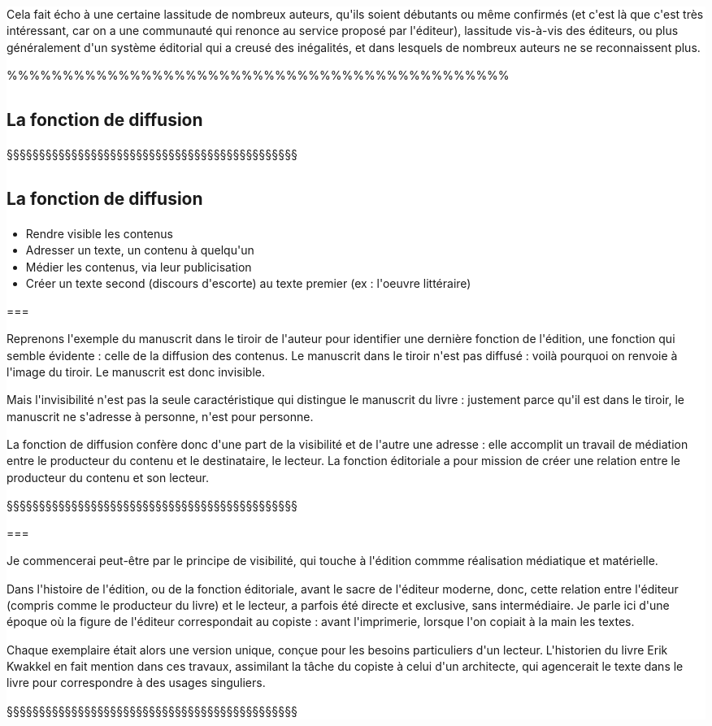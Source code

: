 Cela fait écho à une certaine lassitude de nombreux auteurs, qu'ils soient débutants ou même confirmés (et c'est là que c'est très intéressant, car on a une communauté qui renonce au service proposé par l'éditeur), lassitude vis-à-vis des éditeurs, ou plus généralement d'un système éditorial qui a creusé des inégalités, et dans lesquels de nombreux auteurs ne se reconnaissent plus.

%%%%%%%%%%%%%%%%%%%%%%%%%%%%%%%%%%%%%%%%%%%%%


## La fonction de diffusion

§§§§§§§§§§§§§§§§§§§§§§§§§§§§§§§§§§§§§§§§§§§§§

## La fonction de diffusion
* Rendre visible les contenus
* Adresser un texte, un contenu à quelqu'un
* Médier les contenus, via leur publicisation
* Créer un texte second (discours d'escorte) au texte premier (ex : l'oeuvre littéraire)


===


Reprenons l'exemple du manuscrit dans le tiroir de l'auteur pour identifier une dernière fonction de l'édition, une fonction qui semble évidente : celle de la diffusion des contenus. Le manuscrit dans le tiroir n'est pas diffusé : voilà pourquoi on renvoie à l'image du tiroir. Le manuscrit est donc invisible.

Mais l'invisibilité n'est pas la seule caractéristique qui distingue le manuscrit du livre : justement parce qu'il est
dans le tiroir, le manuscrit ne s'adresse à personne, n'est pour personne.

La fonction de diffusion confère donc d'une part de la visibilité et de l'autre une adresse : elle accomplit un travail de médiation entre le producteur du contenu et le destinataire, le lecteur. La fonction éditoriale a pour mission de créer une relation entre le producteur du contenu et son lecteur.

§§§§§§§§§§§§§§§§§§§§§§§§§§§§§§§§§§§§§§§§§§§§§


===

Je commencerai peut-être par le principe de visibilité, qui touche à l'édition commme réalisation médiatique et matérielle.

Dans l'histoire de l'édition, ou de la fonction éditoriale, avant le sacre  de l'éditeur moderne, donc, cette relation entre l'éditeur (compris comme le producteur du livre) et le lecteur, a parfois été directe et exclusive, sans intermédiaire. Je parle ici d'une époque où la figure de l'éditeur correspondait au copiste : avant l'imprimerie, lorsque l'on copiait à la main les textes.

Chaque exemplaire était alors une version unique, conçue pour les besoins particuliers d'un lecteur.
L'historien du livre Erik Kwakkel en fait mention dans ces travaux, assimilant la tâche du copiste à celui d'un architecte, qui agencerait le texte dans le livre pour correspondre à des usages singuliers.

§§§§§§§§§§§§§§§§§§§§§§§§§§§§§§§§§§§§§§§§§§§§§

